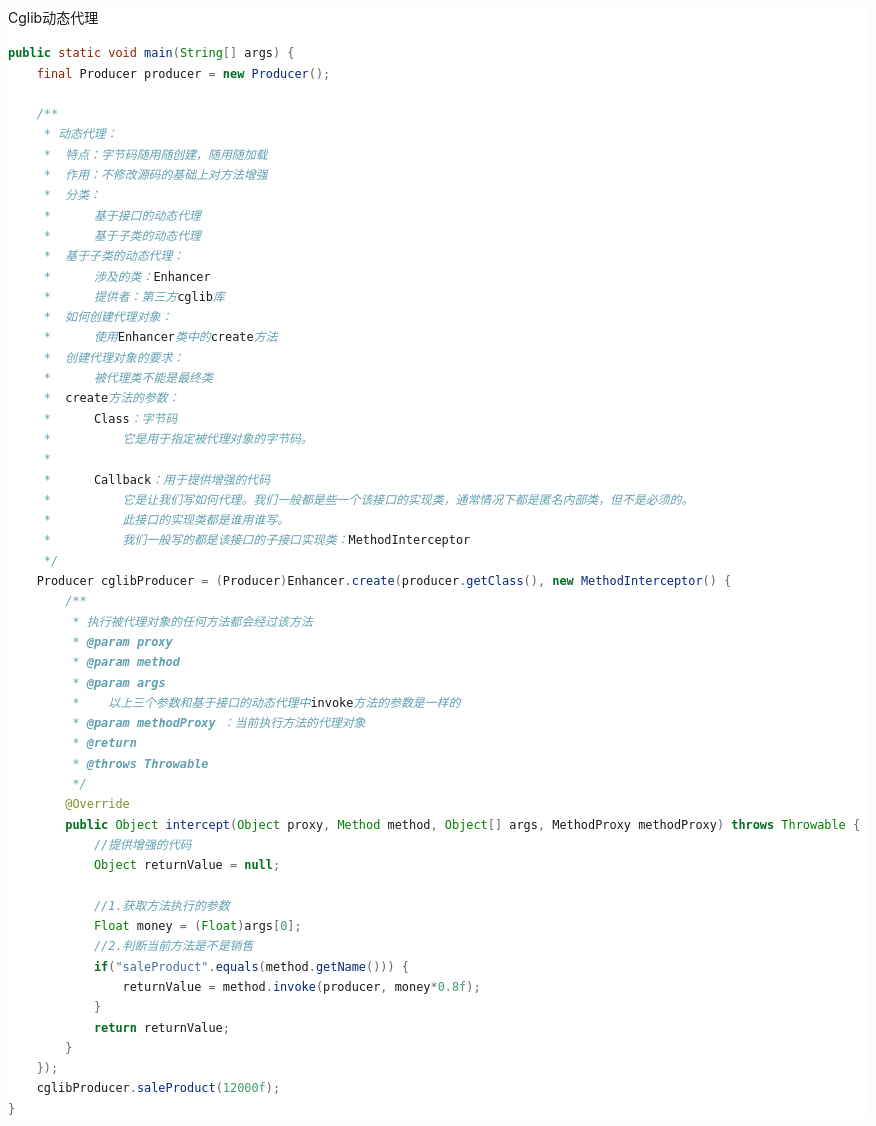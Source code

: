 

Cglib动态代理

```java
public static void main(String[] args) {
    final Producer producer = new Producer();

    /**
     * 动态代理：
     *  特点：字节码随用随创建，随用随加载
     *  作用：不修改源码的基础上对方法增强
     *  分类：
     *      基于接口的动态代理
     *      基于子类的动态代理
     *  基于子类的动态代理：
     *      涉及的类：Enhancer
     *      提供者：第三方cglib库
     *  如何创建代理对象：
     *      使用Enhancer类中的create方法
     *  创建代理对象的要求：
     *      被代理类不能是最终类
     *  create方法的参数：
     *      Class：字节码
     *          它是用于指定被代理对象的字节码。
     *
     *      Callback：用于提供增强的代码
     *          它是让我们写如何代理。我们一般都是些一个该接口的实现类，通常情况下都是匿名内部类，但不是必须的。
     *          此接口的实现类都是谁用谁写。
     *          我们一般写的都是该接口的子接口实现类：MethodInterceptor
     */
    Producer cglibProducer = (Producer)Enhancer.create(producer.getClass(), new MethodInterceptor() {
        /**
         * 执行被代理对象的任何方法都会经过该方法
         * @param proxy
         * @param method
         * @param args
         *    以上三个参数和基于接口的动态代理中invoke方法的参数是一样的
         * @param methodProxy ：当前执行方法的代理对象
         * @return
         * @throws Throwable
         */
        @Override
        public Object intercept(Object proxy, Method method, Object[] args, MethodProxy methodProxy) throws Throwable {
            //提供增强的代码
            Object returnValue = null;

            //1.获取方法执行的参数
            Float money = (Float)args[0];
            //2.判断当前方法是不是销售
            if("saleProduct".equals(method.getName())) {
                returnValue = method.invoke(producer, money*0.8f);
            }
            return returnValue;
        }
    });
    cglibProducer.saleProduct(12000f);
}
```
